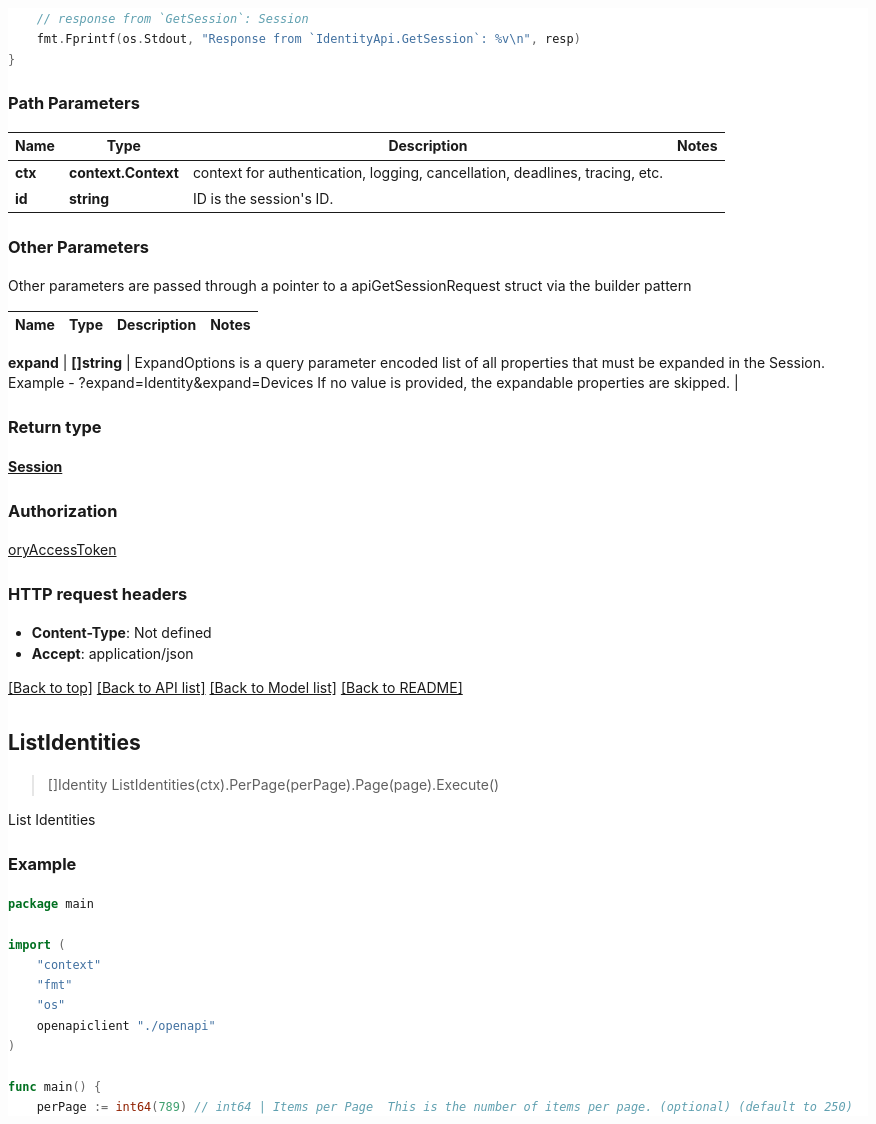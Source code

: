 ```go
    // response from `GetSession`: Session
    fmt.Fprintf(os.Stdout, "Response from `IdentityApi.GetSession`: %v\n", resp)
}
```

### Path Parameters


Name | Type | Description  | Notes
------------- | ------------- | ------------- | -------------
**ctx** | **context.Context** | context for authentication, logging, cancellation, deadlines, tracing, etc.
**id** | **string** | ID is the session&#39;s ID. | 

### Other Parameters

Other parameters are passed through a pointer to a apiGetSessionRequest struct via the builder pattern


Name | Type | Description  | Notes
------------- | ------------- | ------------- | -------------

 **expand** | **[]string** | ExpandOptions is a query parameter encoded list of all properties that must be expanded in the Session. Example - ?expand&#x3D;Identity&amp;expand&#x3D;Devices If no value is provided, the expandable properties are skipped. | 

### Return type

[**Session**](Session.md)

### Authorization

[oryAccessToken](../README.md#oryAccessToken)

### HTTP request headers

- **Content-Type**: Not defined
- **Accept**: application/json

[[Back to top]](#) [[Back to API list]](../README.md#documentation-for-api-endpoints)
[[Back to Model list]](../README.md#documentation-for-models)
[[Back to README]](../README.md)


## ListIdentities

> []Identity ListIdentities(ctx).PerPage(perPage).Page(page).Execute()

List Identities



### Example

```go
package main

import (
    "context"
    "fmt"
    "os"
    openapiclient "./openapi"
)

func main() {
    perPage := int64(789) // int64 | Items per Page  This is the number of items per page. (optional) (default to 250)
```